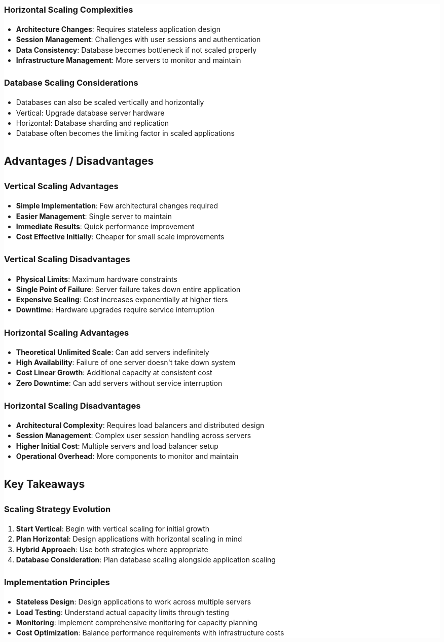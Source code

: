 ### Horizontal Scaling Complexities
- **Architecture Changes**: Requires stateless application design
- **Session Management**: Challenges with user sessions and authentication
- **Data Consistency**: Database becomes bottleneck if not scaled properly
- **Infrastructure Management**: More servers to monitor and maintain

### Database Scaling Considerations
- Databases can also be scaled vertically and horizontally
- Vertical: Upgrade database server hardware
- Horizontal: Database sharding and replication
- Database often becomes the limiting factor in scaled applications

## Advantages / Disadvantages

### Vertical Scaling Advantages
- **Simple Implementation**: Few architectural changes required
- **Easier Management**: Single server to maintain
- **Immediate Results**: Quick performance improvement
- **Cost Effective Initially**: Cheaper for small scale improvements

### Vertical Scaling Disadvantages
- **Physical Limits**: Maximum hardware constraints
- **Single Point of Failure**: Server failure takes down entire application
- **Expensive Scaling**: Cost increases exponentially at higher tiers
- **Downtime**: Hardware upgrades require service interruption

### Horizontal Scaling Advantages
- **Theoretical Unlimited Scale**: Can add servers indefinitely
- **High Availability**: Failure of one server doesn't take down system
- **Cost Linear Growth**: Additional capacity at consistent cost
- **Zero Downtime**: Can add servers without service interruption

### Horizontal Scaling Disadvantages
- **Architectural Complexity**: Requires load balancers and distributed design
- **Session Management**: Complex user session handling across servers
- **Higher Initial Cost**: Multiple servers and load balancer setup
- **Operational Overhead**: More components to monitor and maintain

## Key Takeaways

### Scaling Strategy Evolution
1. **Start Vertical**: Begin with vertical scaling for initial growth
2. **Plan Horizontal**: Design applications with horizontal scaling in mind
3. **Hybrid Approach**: Use both strategies where appropriate
4. **Database Consideration**: Plan database scaling alongside application scaling

### Implementation Principles
- **Stateless Design**: Design applications to work across multiple servers
- **Load Testing**: Understand actual capacity limits through testing
- **Monitoring**: Implement comprehensive monitoring for capacity planning
- **Cost Optimization**: Balance performance requirements with infrastructure costs
